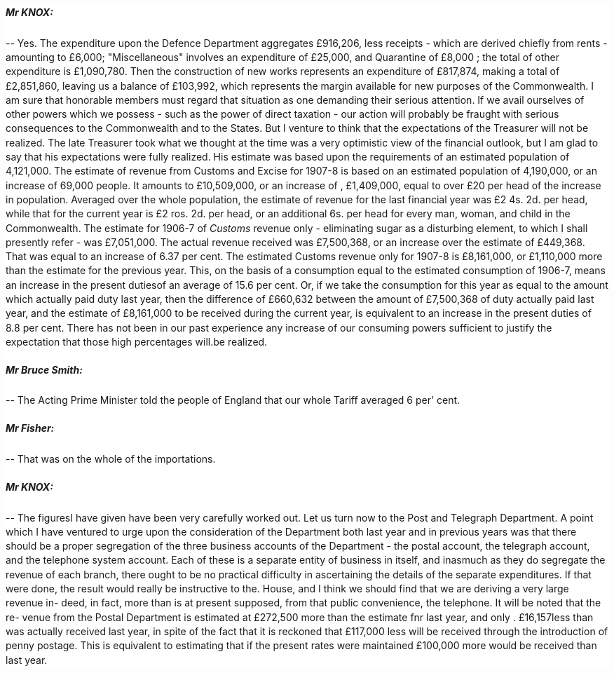 ##### Mr KNOX:

-- Yes. The expenditure upon the Defence Department aggregates £916,206, less receipts - which are derived chiefly from rents - amounting to £6,000; "Miscellaneous" involves an expenditure of £25,000, and Quarantine of £8,000 ; the total of other expenditure is £1,090,780. Then the construction of new works represents an expenditure of £817,874, making a total of £2,851,860, leaving us a balance of £103,992, which represents the margin available for new purposes of the Commonwealth. I am sure that honorable members must regard that situation as one demanding their serious attention. If we avail ourselves of other powers which we possess - such as the power of direct taxation - our action will probably be fraught with serious consequences to the Commonwealth and to the States. But I venture to think that the expectations of the Treasurer will not be realized. The late Treasurer took what we thought at the time was a very optimistic view of the financial outlook, but I am glad to say that his expectations were fully realized.  His  estimate was based upon the requirements of an estimated population of 4,121,000. The estimate of revenue from Customs and Excise for 1907-8 is based on an estimated population of 4,190,000, or an increase of 69,000 people. It amounts to £10,509,000, or an increase of , £1,409,000, equal to over £20 per head of the increase in population. Averaged over the whole population, the estimate of revenue for the last financial year was £2 4s. 2d. per head, while that for the current year is £2 ros. 2d. per head, or an additional 6s. per head for every man, woman, and child in the Commonwealth. The estimate for 1906-7 of  *Customs*  revenue only - eliminating sugar as a disturbing element, to which I shall presently refer - was £7,051,000. The actual revenue received was £7,500,368, or an increase over the estimate of £449,368. That was equal to an increase of 6.37 per cent. The estimated Customs revenue only for 1907-8 is £8,161,000, or £1,110,000 more than the estimate for the previous year. This, on the basis of a consumption equal to the estimated consumption of 1906-7, means an increase in the present dutiesof an average of 15.6 per cent. Or, if we take the consumption for this year as equal to the amount which actually paid duty last year, then the difference of £660,632 between the amount of £7,500,368 of duty actually paid last year, and the estimate of £8,161,000 to be received during the current year, is equivalent to an increase in the present duties of 8.8 per cent. There has not been in our past experience any increase of our consuming powers sufficient to justify the expectation that those high percentages will.be realized. 

##### Mr Bruce Smith:

-- The Acting Prime Minister told the people of England that  our whole Tariff averaged 6 per' cent. 

##### Mr Fisher:

-- That was on the whole of the importations. 

##### Mr KNOX:

-- The figuresI have given have been very carefully worked out. Let us turn now to the Post and Telegraph Department. A point which I have ventured to urge upon the consideration of the Department both last year and in previous years was that there should be a proper segregation of the three business accounts of the Department - the postal account, the telegraph account, and the telephone system account. Each of these is a separate entity of business in itself, and inasmuch as they do segregate the revenue of each branch, there ought to be no practical difficulty in ascertaining the details of the separate expenditures. If that were done, the result would really be instructive to the. House, and I think we should find that  we are deriving a very large revenue in-  deed, in fact, more than is at present supposed, from that public convenience, the telephone. It will be noted that the re-  venue from the Postal Department is estimated at £272,500 more than the estimate fnr last year, and only . £16,157less than was actually received last year, in spite of the fact that it is reckoned that £117,000 less will be received through the introduction of penny postage. This is equivalent to estimating that if the present rates were maintained £100,000 more would be received than last year. 
